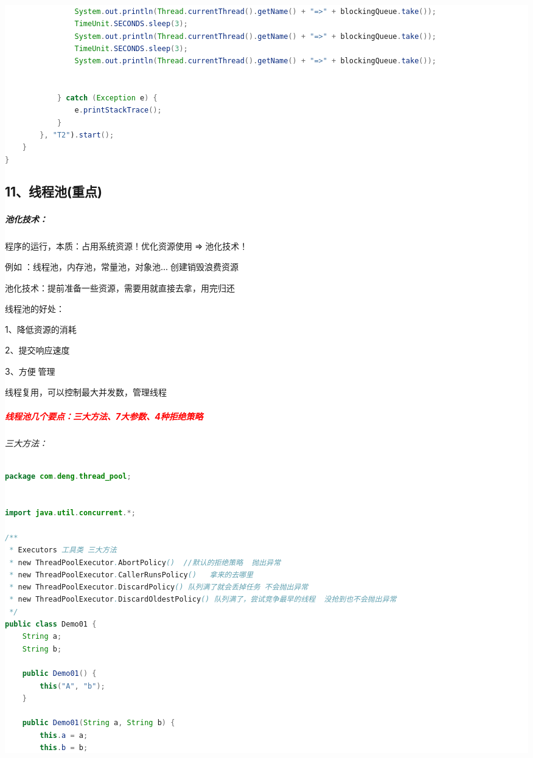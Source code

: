```JAVA
                System.out.println(Thread.currentThread().getName() + "=>" + blockingQueue.take());
                TimeUnit.SECONDS.sleep(3);
                System.out.println(Thread.currentThread().getName() + "=>" + blockingQueue.take());
                TimeUnit.SECONDS.sleep(3);
                System.out.println(Thread.currentThread().getName() + "=>" + blockingQueue.take());


            } catch (Exception e) {
                e.printStackTrace();
            }
        }, "T2").start();
    }
}

```



## 11、线程池(重点)

##### 池化技术：

程序的运行，本质：占用系统资源！优化资源使用 => 池化技术！

例如 ：线程池，内存池，常量池，对象池... 创建销毁浪费资源

池化技术：提前准备一些资源，需要用就直接去拿，用完归还



线程池的好处：

1、降低资源的消耗

2、提交响应速度

3、方便 管理

线程复用，可以控制最大并发数，管理线程

##### <font color='red'>线程池几个要点：三大方法、7大参数、4种拒绝策略</font>



###### 三大方法：

```JAVA
package com.deng.thread_pool;


import java.util.concurrent.*;

/**
 * Executors 工具类 三大方法
 * new ThreadPoolExecutor.AbortPolicy()  //默认的拒绝策略  抛出异常
 * new ThreadPoolExecutor.CallerRunsPolicy()   拿来的去哪里
 * new ThreadPoolExecutor.DiscardPolicy() 队列满了就会丢掉任务 不会抛出异常
 * new ThreadPoolExecutor.DiscardOldestPolicy() 队列满了，尝试竞争最早的线程  没抢到也不会抛出异常
 */
public class Demo01 {
    String a;
    String b;

    public Demo01() {
        this("A", "b");
    }

    public Demo01(String a, String b) {
        this.a = a;
        this.b = b;
```